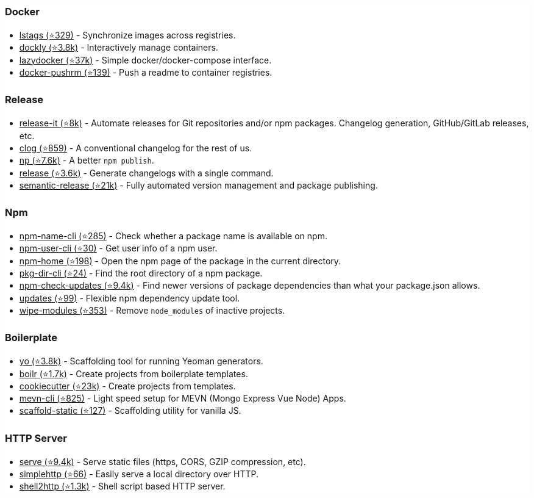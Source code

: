 
### Docker

*   [lstags (⭐329)](https://github.com/ivanilves/lstags) - Synchronize images across registries.
*   [dockly (⭐3.8k)](https://github.com/lirantal/dockly) - Interactively manage containers.
*   [lazydocker (⭐37k)](https://github.com/jesseduffield/lazydocker) - Simple docker/docker-compose interface.
*   [docker-pushrm (⭐139)](https://github.com/christian-korneck/docker-pushrm) - Push a readme to container registries.

### Release

*   [release-it (⭐8k)](https://github.com/webpro/release-it) - Automate releases for Git repositories and/or npm packages. Changelog generation, GitHub/GitLab releases, etc.
*   [clog (⭐859)](https://github.com/clog-tool/clog-cli) - A conventional changelog for the rest of us.
*   [np (⭐7.6k)](https://github.com/sindresorhus/np) - A better `npm publish`.
*   [release (⭐3.6k)](https://github.com/vercel/release) - Generate changelogs with a single command.
*   [semantic-release (⭐21k)](https://github.com/semantic-release/semantic-release) - Fully automated version management and package publishing.

### Npm

*   [npm-name-cli (⭐285)](https://github.com/sindresorhus/npm-name-cli) - Check whether a package name is available on npm.
*   [npm-user-cli (⭐30)](https://github.com/sindresorhus/npm-user-cli) - Get user info of a npm user.
*   [npm-home (⭐198)](https://github.com/sindresorhus/npm-home) - Open the npm page of the package in the current directory.
*   [pkg-dir-cli (⭐24)](https://github.com/sindresorhus/pkg-dir-cli) - Find the root directory of a npm package.
*   [npm-check-updates (⭐9.4k)](https://github.com/tjunnone/npm-check-updates) - Find newer versions of package dependencies than what your package.json allows.
*   [updates (⭐99)](https://github.com/silverwind/updates) - Flexible npm dependency update tool.
*   [wipe-modules (⭐353)](https://github.com/bntzio/wipe-modules) - Remove `node_modules` of inactive projects.

### Boilerplate

*   [yo (⭐3.8k)](https://github.com/yeoman/yo) - Scaffolding tool for running Yeoman generators.
*   [boilr (⭐1.7k)](https://github.com/tmrts/boilr) - Create projects from boilerplate templates.
*   [cookiecutter (⭐23k)](https://github.com/audreyr/cookiecutter) - Create projects from templates.
*   [mevn-cli (⭐825)](https://github.com/madlabsinc/mevn-cli) - Light speed setup for MEVN (Mongo Express Vue Node) Apps.
*   [scaffold-static (⭐127)](https://github.com/jamesgeorge007/scaffold-static) - Scaffolding utility for vanilla JS.

### HTTP Server

*   [serve (⭐9.4k)](https://github.com/vercel/serve) - Serve static files (https, CORS, GZIP compression, etc).
*   [simplehttp (⭐66)](https://github.com/snwfdhmp/simplehttp) - Easily serve a local directory over HTTP.
*   [shell2http (⭐1.3k)](https://github.com/msoap/shell2http) - Shell script based HTTP server.
